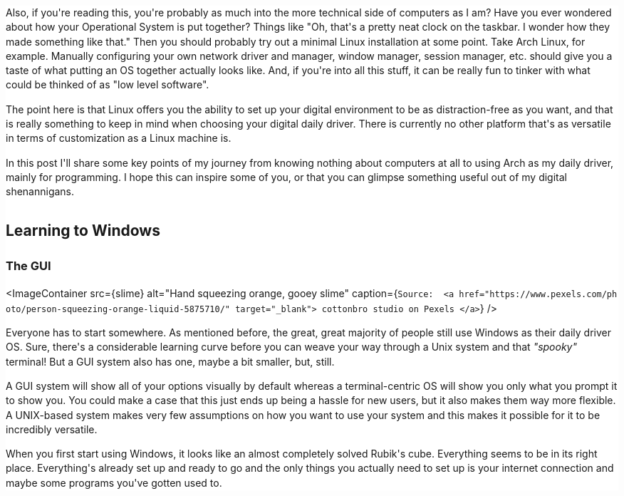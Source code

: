 <ImageContainer src="{notifications}" alt="Buzz Lightyear from Toy Story with Woody meme, with a text on the bottom of the image, saying 'notifications everywhere'" />

Also, if you're reading this, you're probably as much into the more technical side of computers as I am? 
Have you ever wondered about how your Operational System is put together? Things like "Oh, that's a pretty neat clock on the taskbar. I wonder how they made something like that."
Then you should probably try out a minimal Linux installation at some point. Take Arch Linux, for example. Manually configuring your own network driver and manager, window manager, session manager, etc. should give you a taste of what putting an OS together actually looks like. And, if you're into all this stuff, it can be really fun to tinker with what could be thinked of as "low level software".

The point here is that Linux offers you the ability to set up your digital environment to be as distraction-free as you want, and that is really something to keep in mind when choosing your digital daily driver. There is currently no other platform that's as versatile in terms of customization as a Linux machine is.

In this post I'll share some key points of my journey from knowing nothing about computers at all to using Arch as my daily driver, mainly for programming. I hope this can inspire some of you, or that you can glimpse something useful out of my digital shenannigans.

## Learning to Windows 
### The GUI

<ImageContainer
    src={slime}
    alt="Hand squeezing orange, gooey slime"
    caption={`
        Source: 
        <a href="https://www.pexels.com/photo/person-squeezing-orange-liquid-5875710/" target="_blank">
            cottonbro studio on Pexels
        </a>
    `}
/>

Everyone has to start somewhere. As mentioned before, the great, great majority of people still use Windows as their daily driver OS. Sure, there's a considerable learning curve before you can weave your way through a Unix system and that *"spooky"* terminal! But a GUI system also has one, maybe a bit smaller, but, still.

A GUI system will show all of your options visually by default whereas a terminal-centric OS will show you only what you prompt it to show you. You could make a case that this just ends up being a hassle for new users, but it also makes them way more flexible. A UNIX-based system makes very few assumptions on how you want to use your system and this makes it possible for it to be incredibly versatile.

When you first start using Windows, it looks like an almost completely solved Rubik's cube. Everything seems to be in its right place. Everything's already set up and ready to go and the only things you actually need to set up is your internet connection and maybe some programs you've gotten used to.

<ImageContainer src="{almostSolvedCube}" alt="An almost solved Rubik's cube, with only 2 blocks left to solve."/>
